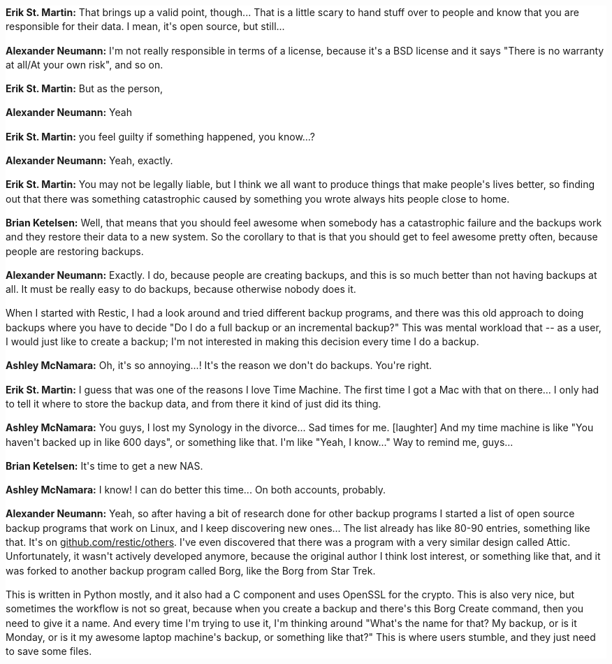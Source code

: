 **Erik St. Martin:** That brings up a valid point, though... That is a little scary to hand stuff over to people and know that you are responsible for their data. I mean, it's open source, but still...

**Alexander Neumann:** I'm not really responsible in terms of a license, because it's a BSD license and it says "There is no warranty at all/At your own risk", and so on.

**Erik St. Martin:** But as the person, 

**Alexander Neumann:** Yeah

**Erik St. Martin:** you feel guilty if something happened, you know...? 

**Alexander Neumann:** Yeah, exactly. 

**Erik St. Martin:** You may not be legally liable, but I think we all want to produce things that make people's lives better, so finding out that there was something catastrophic caused by something you wrote always hits people close to home.

**Brian Ketelsen:** Well, that means that you should feel awesome when somebody has a catastrophic failure and the backups work and they restore their data to a new system. So the corollary to that is that you should get to feel awesome pretty often, because people are restoring backups.

**Alexander Neumann:** Exactly. I do, because people are creating backups, and this is so much better than not having backups at all. It must be really easy to do backups, because otherwise nobody does it.

When I started with Restic, I had a look around and tried different backup programs, and there was this old approach to doing backups where you have to decide "Do I do a full backup or an incremental backup?" This was mental workload that -- as a user, I would just like to create a backup; I'm not interested in making this decision every time I do a backup.

**Ashley McNamara:** Oh, it's so annoying...! It's the reason we don't do backups. You're right.

**Erik St. Martin:** I guess that was one of the reasons I love Time Machine. The first time I got a Mac with that on there... I only had to tell it where to store the backup data, and from there it kind of just did its thing.

**Ashley McNamara:** You guys, I lost my Synology in the divorce... Sad times for me. \[laughter\] And my time machine is like "You haven't backed up in like 600 days", or something like that. I'm like "Yeah, I know..." Way to remind me, guys...

**Brian Ketelsen:** It's time to get a new NAS.

**Ashley McNamara:** I know! I can do better this time... On both accounts, probably.

**Alexander Neumann:** Yeah, so after having a bit of research done for other backup programs I started a list of open source backup programs that work on Linux, and I keep discovering new ones... The list already has like 80-90 entries, something like that. It's on [github.com/restic/others](https://github.com/restic/others). I've even discovered that there was a program with a very similar design called Attic. Unfortunately, it wasn't actively developed anymore, because the original author I think lost interest, or something like that, and it was forked to another backup program called Borg, like the Borg from Star Trek.

This is written in Python mostly, and it also had a C component and uses OpenSSL for the crypto. This is also very nice, but sometimes the workflow is not so great, because when you create a backup and there's this Borg Create command, then you need to give it a name. And every time I'm trying to use it, I'm thinking around "What's the name for that? My backup, or is it Monday, or is it my awesome laptop machine's backup, or something like that?" This is where users stumble, and they just need to save some files.
